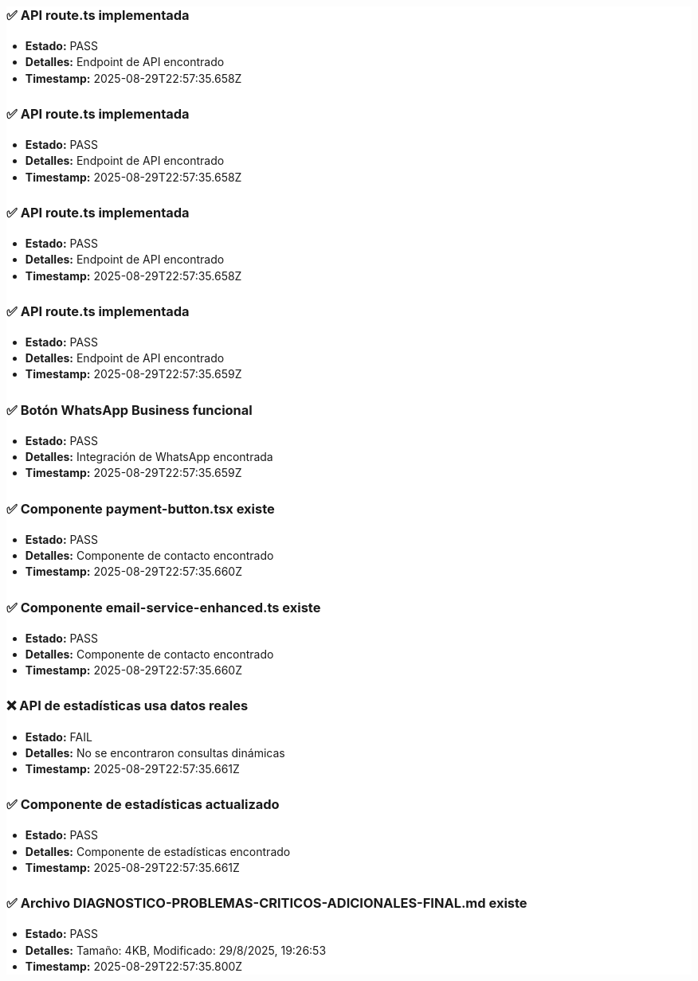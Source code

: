 ### ✅ API route.ts implementada
- **Estado:** PASS
- **Detalles:** Endpoint de API encontrado
- **Timestamp:** 2025-08-29T22:57:35.658Z

### ✅ API route.ts implementada
- **Estado:** PASS
- **Detalles:** Endpoint de API encontrado
- **Timestamp:** 2025-08-29T22:57:35.658Z

### ✅ API route.ts implementada
- **Estado:** PASS
- **Detalles:** Endpoint de API encontrado
- **Timestamp:** 2025-08-29T22:57:35.658Z

### ✅ API route.ts implementada
- **Estado:** PASS
- **Detalles:** Endpoint de API encontrado
- **Timestamp:** 2025-08-29T22:57:35.659Z

### ✅ Botón WhatsApp Business funcional
- **Estado:** PASS
- **Detalles:** Integración de WhatsApp encontrada
- **Timestamp:** 2025-08-29T22:57:35.659Z

### ✅ Componente payment-button.tsx existe
- **Estado:** PASS
- **Detalles:** Componente de contacto encontrado
- **Timestamp:** 2025-08-29T22:57:35.660Z

### ✅ Componente email-service-enhanced.ts existe
- **Estado:** PASS
- **Detalles:** Componente de contacto encontrado
- **Timestamp:** 2025-08-29T22:57:35.660Z

### ❌ API de estadísticas usa datos reales
- **Estado:** FAIL
- **Detalles:** No se encontraron consultas dinámicas
- **Timestamp:** 2025-08-29T22:57:35.661Z

### ✅ Componente de estadísticas actualizado
- **Estado:** PASS
- **Detalles:** Componente de estadísticas encontrado
- **Timestamp:** 2025-08-29T22:57:35.661Z

### ✅ Archivo DIAGNOSTICO-PROBLEMAS-CRITICOS-ADICIONALES-FINAL.md existe
- **Estado:** PASS
- **Detalles:** Tamaño: 4KB, Modificado: 29/8/2025, 19:26:53
- **Timestamp:** 2025-08-29T22:57:35.800Z
